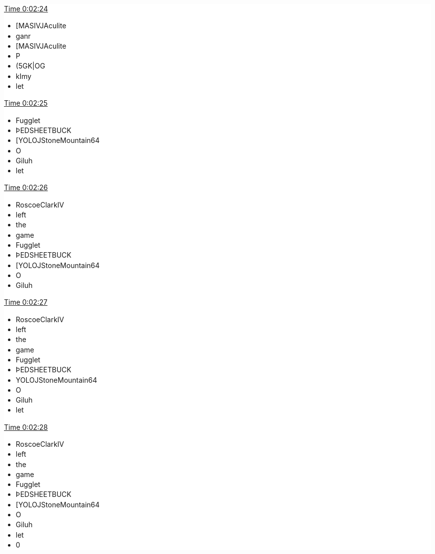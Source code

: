  [Time 0:02:24](https://youtu.be/LHR3_UB42Qo?t=139) 
- [MASIVJAculite 
- ganr 
- [MASIVJAculite 
- P 
- (5GK|OG 
- kImy 
- let 

 [Time 0:02:25](https://youtu.be/LHR3_UB42Qo?t=140) 
- Fugglet 
- ÞEDSHEETBUCK 
- [YOLOJStoneMountain64 
- O 
- Giluh 
- let 

 [Time 0:02:26](https://youtu.be/LHR3_UB42Qo?t=141) 
- RoscoeClarkIV 
- left 
- the 
- game 
- Fugglet 
- ÞEDSHEETBUCK 
- [YOLOJStoneMountain64 
- O 
- Giluh 

 [Time 0:02:27](https://youtu.be/LHR3_UB42Qo?t=142) 
- RoscoeClarkIV 
- left 
- the 
- game 
- Fugglet 
- ÞEDSHEETBUCK 
- YOLOJStoneMountain64 
- O 
- Giluh 
- let 

 [Time 0:02:28](https://youtu.be/LHR3_UB42Qo?t=143) 
- RoscoeClarkIV 
- left 
- the 
- game 
- Fugglet 
- ÞEDSHEETBUCK 
- [YOLOJStoneMountain64 
- O 
- Giluh 
- let 
- 0 
